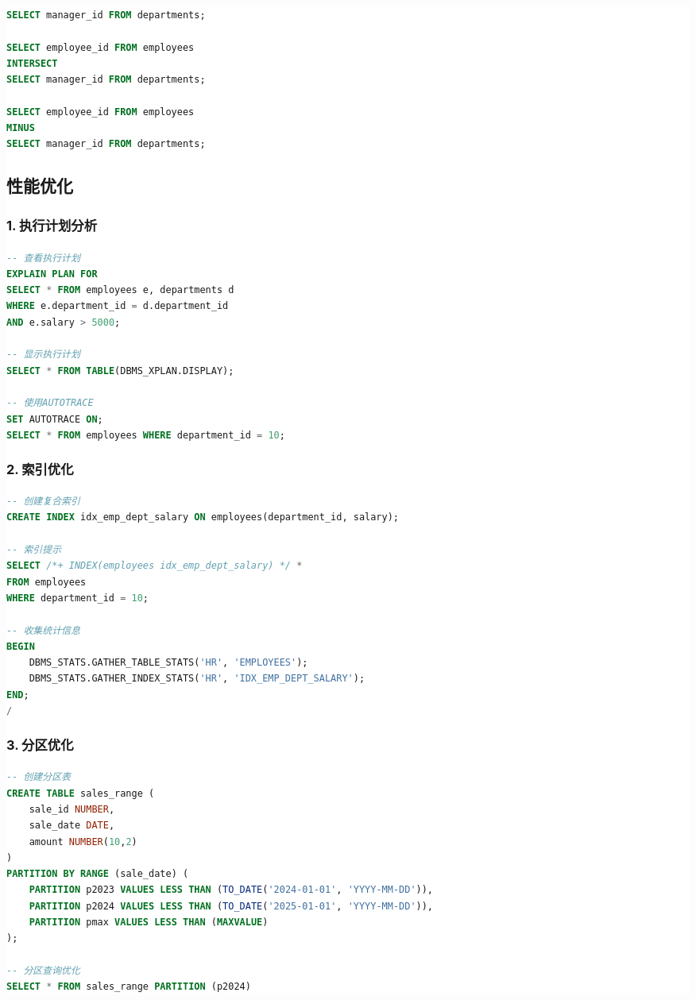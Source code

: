 ```sql
SELECT manager_id FROM departments;

SELECT employee_id FROM employees
INTERSECT
SELECT manager_id FROM departments;

SELECT employee_id FROM employees
MINUS
SELECT manager_id FROM departments;
```

## 性能优化

### 1. 执行计划分析
```sql
-- 查看执行计划
EXPLAIN PLAN FOR
SELECT * FROM employees e, departments d
WHERE e.department_id = d.department_id
AND e.salary > 5000;

-- 显示执行计划
SELECT * FROM TABLE(DBMS_XPLAN.DISPLAY);

-- 使用AUTOTRACE
SET AUTOTRACE ON;
SELECT * FROM employees WHERE department_id = 10;
```

### 2. 索引优化
```sql
-- 创建复合索引
CREATE INDEX idx_emp_dept_salary ON employees(department_id, salary);

-- 索引提示
SELECT /*+ INDEX(employees idx_emp_dept_salary) */ *
FROM employees
WHERE department_id = 10;

-- 收集统计信息
BEGIN
    DBMS_STATS.GATHER_TABLE_STATS('HR', 'EMPLOYEES');
    DBMS_STATS.GATHER_INDEX_STATS('HR', 'IDX_EMP_DEPT_SALARY');
END;
/
```

### 3. 分区优化
```sql
-- 创建分区表
CREATE TABLE sales_range (
    sale_id NUMBER,
    sale_date DATE,
    amount NUMBER(10,2)
)
PARTITION BY RANGE (sale_date) (
    PARTITION p2023 VALUES LESS THAN (TO_DATE('2024-01-01', 'YYYY-MM-DD')),
    PARTITION p2024 VALUES LESS THAN (TO_DATE('2025-01-01', 'YYYY-MM-DD')),
    PARTITION pmax VALUES LESS THAN (MAXVALUE)
);

-- 分区查询优化
SELECT * FROM sales_range PARTITION (p2024)
```